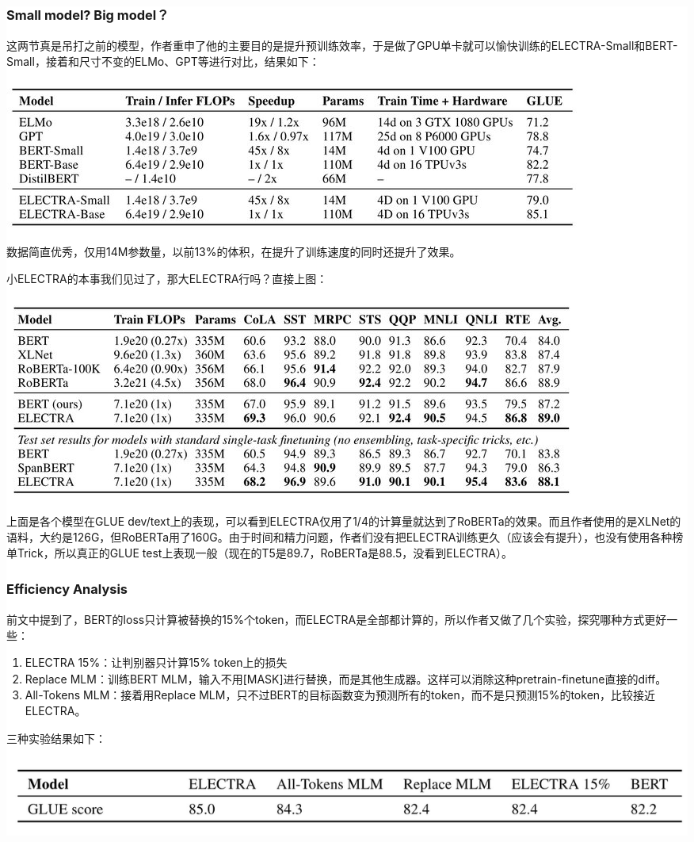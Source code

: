 

### **Small model? Big model？**

这两节真是吊打之前的模型，作者重申了他的主要目的是提升预训练效率，于是做了GPU单卡就可以愉快训练的ELECTRA-Small和BERT-Small，接着和尺寸不变的ELMo、GPT等进行对比，结果如下：

![img](img/v2-c1980f8134cda3439ef1d2df22b1f252_b.jpg)

数据简直优秀，仅用14M参数量，以前13%的体积，在提升了训练速度的同时还提升了效果。

小ELECTRA的本事我们见过了，那大ELECTRA行吗？直接上图：

![img](img/v2-c4b51a51038e70b85422d369565341e0_b.jpg)

上面是各个模型在GLUE dev/text上的表现，可以看到ELECTRA仅用了1/4的计算量就达到了RoBERTa的效果。而且作者使用的是XLNet的语料，大约是126G，但RoBERTa用了160G。由于时间和精力问题，作者们没有把ELECTRA训练更久（应该会有提升），也没有使用各种榜单Trick，所以真正的GLUE test上表现一般（现在的T5是89.7，RoBERTa是88.5，没看到ELECTRA）。

### **Efficiency Analysis**

前文中提到了，BERT的loss只计算被替换的15%个token，而ELECTRA是全部都计算的，所以作者又做了几个实验，探究哪种方式更好一些：

1. ELECTRA 15%：让判别器只计算15% token上的损失
2. Replace MLM：训练BERT MLM，输入不用[MASK]进行替换，而是其他生成器。这样可以消除这种pretrain-finetune直接的diff。
3. All-Tokens MLM：接着用Replace MLM，只不过BERT的目标函数变为预测所有的token，而不是只预测15%的token，比较接近ELECTRA。

三种实验结果如下：

![img](img/v2-c170c78cc0ea6b38416148677b24b203_b.jpg)
